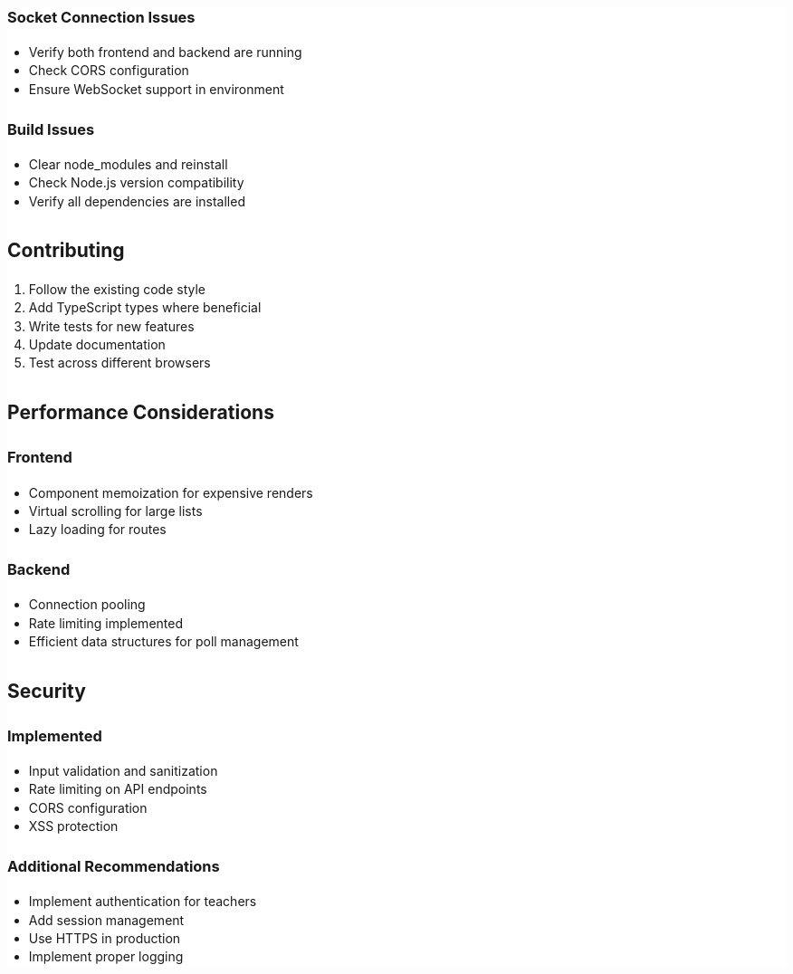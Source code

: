 ### Socket Connection Issues

- Verify both frontend and backend are running
- Check CORS configuration
- Ensure WebSocket support in environment

### Build Issues

- Clear node_modules and reinstall
- Check Node.js version compatibility
- Verify all dependencies are installed

## Contributing

1. Follow the existing code style
2. Add TypeScript types where beneficial
3. Write tests for new features
4. Update documentation
5. Test across different browsers

## Performance Considerations

### Frontend

- Component memoization for expensive renders
- Virtual scrolling for large lists
- Lazy loading for routes

### Backend

- Connection pooling
- Rate limiting implemented
- Efficient data structures for poll management

## Security

### Implemented

- Input validation and sanitization
- Rate limiting on API endpoints
- CORS configuration
- XSS protection

### Additional Recommendations

- Implement authentication for teachers
- Add session management
- Use HTTPS in production
- Implement proper logging
